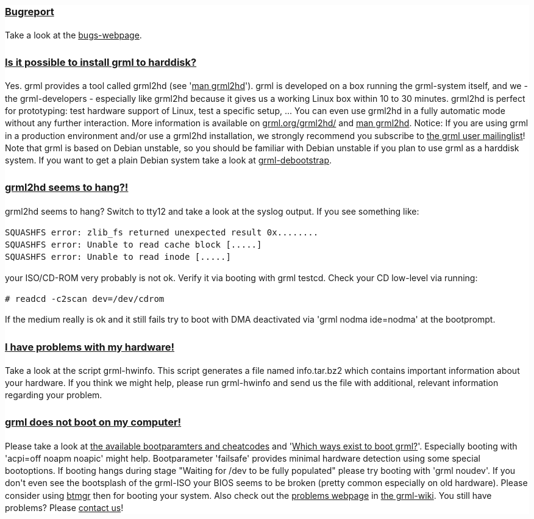 <h3><a name="bugreport"></a><a href="#toc">Bugreport</a></h3>

<p>Take a look at the <a href="/bugs/">bugs-webpage</a>.</p>

<h3><a name="hdinstall"></a><a href="#toc">Is it possible to install grml to harddisk?</a></h3>

<p>Yes. grml provides a tool called grml2hd (see '<a
href="/grml2hd/grml2hd.html">man grml2hd</a>').  grml is
developed on a box running the grml-system itself, and we - the
grml-developers - especially like grml2hd because it gives us a working
Linux box within 10 to 30 minutes.  grml2hd is perfect for prototyping:
test hardware support of Linux, test a specific setup, ... You can even
use grml2hd in a fully automatic mode without any further interaction.
More information is available on <a
href="/grml2hd/">grml.org/grml2hd/</a> and <a
href="/grml2hd/grml2hd.html">man grml2hd</a>. Notice: If
you are using grml in a production environment and/or use a grml2hd
installation, we strongly recommend you subscribe to <a
href="/mailinglist/">the grml user mailinglist</a>! Note
that grml is based on Debian unstable, so you should be familiar with
Debian unstable if you plan to use grml as a harddisk system. If you
want to get a plain Debian system take a look at <a
href="/grml-debootstrap/">grml-debootstrap</a>.</p>

<h3><a name="grml2hdhang"></a><a href="#toc">grml2hd seems to hang?!</a></h3>

<p>grml2hd seems to hang? Switch to tty12 and take a look at the syslog output.
If you see something like:</p>

<pre class="rahmen">
SQUASHFS error: zlib_fs returned unexpected result 0x........
SQUASHFS error: Unable to read cache block [.....]
SQUASHFS error: Unable to read inode [.....]</pre>

<p>your ISO/CD-ROM very probably is not ok. Verify it via booting with
grml testcd. Check your CD low-level via running:</p>

<pre class="rahmen">
# readcd -c2scan dev=/dev/cdrom</pre>

<p>If the medium really is ok and it still fails try to boot with
DMA deactivated via 'grml nodma ide=nodma' at the bootprompt.</p>

<h3><a name="hardware"></a><a href="#toc">I have problems with my hardware!</a></h3>

<p>Take a look at the script grml-hwinfo. This script generates a
file named info.tar.bz2 which contains important information about
your hardware. If you think we might help, please run
grml-hwinfo and send us the file with additional, relevant
information regarding your problem.</p>

<h3><a name="boot"></a><a href="#toc">grml does not boot on my computer!</a></h3>

<p>Please take a look at <a
href="https://git.grml.org/f/grml-live/config/media-files/GRMLBASE/GRML/GRML_NAME/grml-cheatcodes.txt">the
available bootparamters and cheatcodes</a> and '<a href="#booting">Which
ways exist to boot grml?</a>'. Especially booting with 'acpi=off noapm
noapic' might help. Bootparameter 'failsafe' provides minimal hardware
detection using some special bootoptions. If booting hangs during stage
&quot;Waiting for /dev to be fully populated&quot; please try booting
with 'grml noudev'. If you don't even see the bootsplash of the grml-ISO
your BIOS seems to be broken (pretty common especially on old hardware).
Please consider using <a href="http://btmgr.sourceforge.net/">btmgr</a>
then for booting your system. Also check out the <a
href="https://github.com/grml/grml/wiki/problems">problems webpage</a> in
<a href="http://wiki.grml.org/">the grml-wiki</a>. You still have
problems? Please <a href="/contact/">contact us</a>!</p>